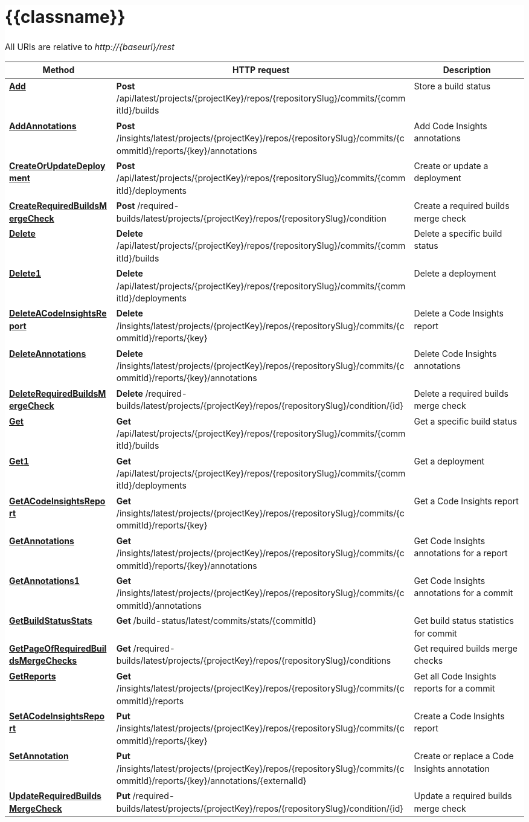 # {{classname}}

All URIs are relative to *http://{baseurl}/rest*

Method | HTTP request | Description
------------- | ------------- | -------------
[**Add**](BuildsAndDeploymentsApi.md#Add) | **Post** /api/latest/projects/{projectKey}/repos/{repositorySlug}/commits/{commitId}/builds | Store a build status
[**AddAnnotations**](BuildsAndDeploymentsApi.md#AddAnnotations) | **Post** /insights/latest/projects/{projectKey}/repos/{repositorySlug}/commits/{commitId}/reports/{key}/annotations | Add Code Insights annotations
[**CreateOrUpdateDeployment**](BuildsAndDeploymentsApi.md#CreateOrUpdateDeployment) | **Post** /api/latest/projects/{projectKey}/repos/{repositorySlug}/commits/{commitId}/deployments | Create or update a deployment
[**CreateRequiredBuildsMergeCheck**](BuildsAndDeploymentsApi.md#CreateRequiredBuildsMergeCheck) | **Post** /required-builds/latest/projects/{projectKey}/repos/{repositorySlug}/condition | Create a required builds merge check
[**Delete**](BuildsAndDeploymentsApi.md#Delete) | **Delete** /api/latest/projects/{projectKey}/repos/{repositorySlug}/commits/{commitId}/builds | Delete a specific build status
[**Delete1**](BuildsAndDeploymentsApi.md#Delete1) | **Delete** /api/latest/projects/{projectKey}/repos/{repositorySlug}/commits/{commitId}/deployments | Delete a deployment
[**DeleteACodeInsightsReport**](BuildsAndDeploymentsApi.md#DeleteACodeInsightsReport) | **Delete** /insights/latest/projects/{projectKey}/repos/{repositorySlug}/commits/{commitId}/reports/{key} | Delete a Code Insights report
[**DeleteAnnotations**](BuildsAndDeploymentsApi.md#DeleteAnnotations) | **Delete** /insights/latest/projects/{projectKey}/repos/{repositorySlug}/commits/{commitId}/reports/{key}/annotations | Delete Code Insights annotations
[**DeleteRequiredBuildsMergeCheck**](BuildsAndDeploymentsApi.md#DeleteRequiredBuildsMergeCheck) | **Delete** /required-builds/latest/projects/{projectKey}/repos/{repositorySlug}/condition/{id} | Delete a required builds merge check
[**Get**](BuildsAndDeploymentsApi.md#Get) | **Get** /api/latest/projects/{projectKey}/repos/{repositorySlug}/commits/{commitId}/builds | Get a specific build status
[**Get1**](BuildsAndDeploymentsApi.md#Get1) | **Get** /api/latest/projects/{projectKey}/repos/{repositorySlug}/commits/{commitId}/deployments | Get a deployment
[**GetACodeInsightsReport**](BuildsAndDeploymentsApi.md#GetACodeInsightsReport) | **Get** /insights/latest/projects/{projectKey}/repos/{repositorySlug}/commits/{commitId}/reports/{key} | Get a Code Insights report
[**GetAnnotations**](BuildsAndDeploymentsApi.md#GetAnnotations) | **Get** /insights/latest/projects/{projectKey}/repos/{repositorySlug}/commits/{commitId}/reports/{key}/annotations | Get Code Insights annotations for a report
[**GetAnnotations1**](BuildsAndDeploymentsApi.md#GetAnnotations1) | **Get** /insights/latest/projects/{projectKey}/repos/{repositorySlug}/commits/{commitId}/annotations | Get Code Insights annotations for a commit
[**GetBuildStatusStats**](BuildsAndDeploymentsApi.md#GetBuildStatusStats) | **Get** /build-status/latest/commits/stats/{commitId} | Get build status statistics for commit
[**GetPageOfRequiredBuildsMergeChecks**](BuildsAndDeploymentsApi.md#GetPageOfRequiredBuildsMergeChecks) | **Get** /required-builds/latest/projects/{projectKey}/repos/{repositorySlug}/conditions | Get required builds merge checks
[**GetReports**](BuildsAndDeploymentsApi.md#GetReports) | **Get** /insights/latest/projects/{projectKey}/repos/{repositorySlug}/commits/{commitId}/reports | Get all Code Insights reports for a commit
[**SetACodeInsightsReport**](BuildsAndDeploymentsApi.md#SetACodeInsightsReport) | **Put** /insights/latest/projects/{projectKey}/repos/{repositorySlug}/commits/{commitId}/reports/{key} | Create a Code Insights report
[**SetAnnotation**](BuildsAndDeploymentsApi.md#SetAnnotation) | **Put** /insights/latest/projects/{projectKey}/repos/{repositorySlug}/commits/{commitId}/reports/{key}/annotations/{externalId} | Create or replace a Code Insights annotation
[**UpdateRequiredBuildsMergeCheck**](BuildsAndDeploymentsApi.md#UpdateRequiredBuildsMergeCheck) | **Put** /required-builds/latest/projects/{projectKey}/repos/{repositorySlug}/condition/{id} | Update a required builds merge check
